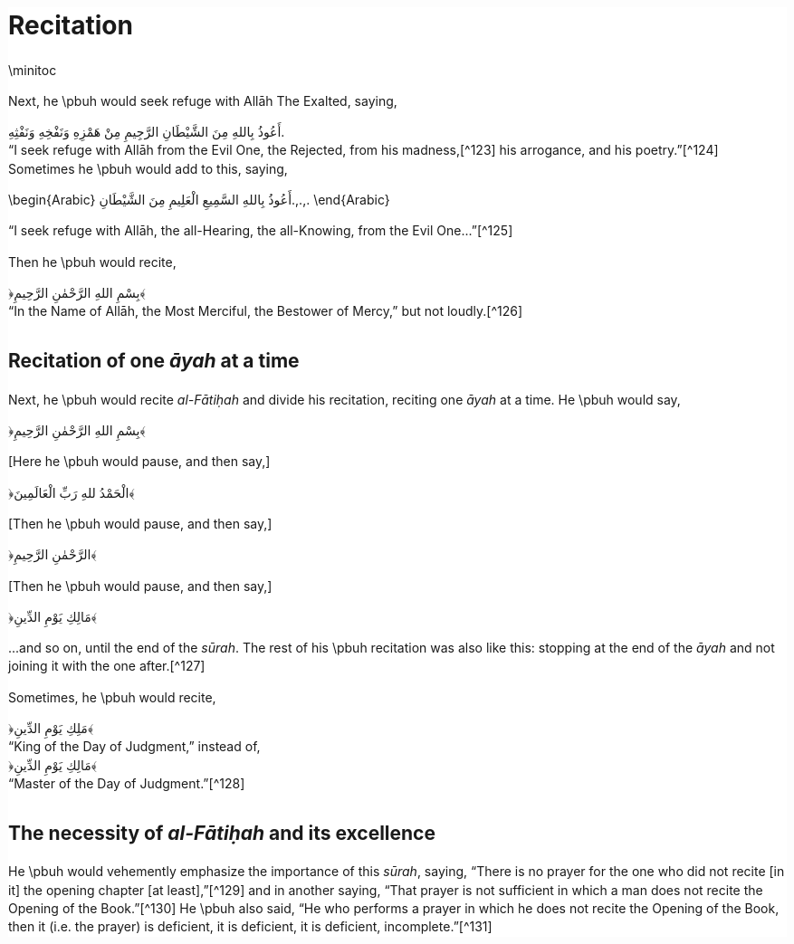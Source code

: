 



# Recitation

\minitoc

Next, he \pbuh would seek refuge with Allāh The Exalted, saying,

<div lang="ar">أَعُوذُ بِاللهِ مِنَ الشَّيْطَانِ الرَّجِيمِ مِنْ هَمْزِهِ وَنَفْخِهِ وَنَفْثِهِ.</div>  
“I seek refuge with Allāh from the Evil One, the Rejected, from his madness,[^123] his arrogance, and his poetry.”[^124] Sometimes he \pbuh would add to this, saying,

\begin{Arabic}
أَعُوذُ بِاللهِ السَّمِيعِ الْعَلِيمِ مِنَ الشَّيْطَانِ.\,.\,.
\end{Arabic}

“I seek refuge with Allāh, the all-Hearing, the all-Knowing, from the Evil One...”[^125]

Then he \pbuh would recite,

<div lang="ar">﴿بِسْمِ اللهِ الرَّحْمٰنِ الرَّحِيمِ﴾</div>  
“In the Name of Allāh, the Most Merciful, the Bestower of Mercy,” but not loudly.[^126]

## Recitation of one _āyah_ at a time

Next, he \pbuh would recite _al-Fātiḥah_ and divide his recitation, reciting one _āyah_ at a time. He \pbuh would say,

<div lang="ar">﴿بِسْمِ اللهِ الرَّحْمٰنِ الرَّحِيمِ﴾</div>

[Here he \pbuh would pause, and then say,]

<div lang="ar">﴿الْحَمْدُ للهِ رَبِّ الْعَالَمِينَ﴾</div>

[Then he \pbuh would pause, and then say,]

<div lang="ar">﴿الرَّحْمٰنِ الرَّحِيمِ﴾</div>

[Then he \pbuh would pause, and then say,]

<div lang="ar">﴿مَالِكِ يَوْمِ الدِّينِ﴾</div>

...and so on, until the end of the _sūrah_. The rest of his \pbuh recitation was also like this: stopping at the end of the _āyah_ and not joining it with the one after.[^127]

Sometimes, he \pbuh would recite,

<div lang="ar">﴿مَلِكِ يَوْمِ الدِّينِ﴾</div>  
“King of the Day of Judgment,” instead of,

<div lang="ar">﴿مَالِكِ يَوْمِ الدِّينِ﴾</div>  
“Master of the Day of Judgment.”[^128]

## The necessity of _al-Fātiḥah_ and its excellence

He \pbuh would vehemently emphasize the importance of this _sūrah_, saying, “There is no prayer for the one who did not recite [in it] the opening chapter [at least],”[^129] and in another saying, “That prayer is not sufficient in which a man does not recite the Opening of the Book.”[^130] He \pbuh also said, “He who performs a prayer in which he does not recite the Opening of the Book, then it (i.e. the prayer) is deficient, it is deficient, it is deficient, incomplete.”[^131]
